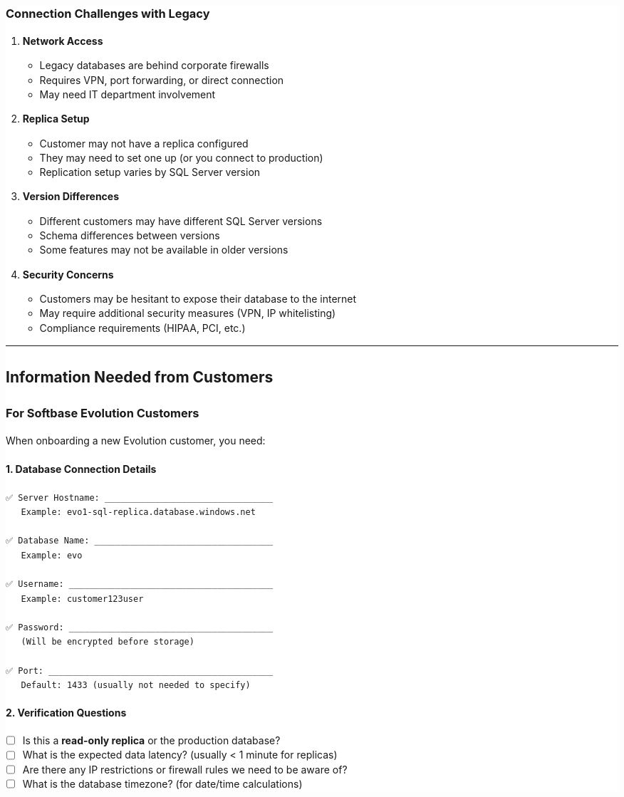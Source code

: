 ### Connection Challenges with Legacy

1. **Network Access**
   - Legacy databases are behind corporate firewalls
   - Requires VPN, port forwarding, or direct connection
   - May need IT department involvement

2. **Replica Setup**
   - Customer may not have a replica configured
   - They may need to set one up (or you connect to production)
   - Replication setup varies by SQL Server version

3. **Version Differences**
   - Different customers may have different SQL Server versions
   - Schema differences between versions
   - Some features may not be available in older versions

4. **Security Concerns**
   - Customers may be hesitant to expose their database to the internet
   - May require additional security measures (VPN, IP whitelisting)
   - Compliance requirements (HIPAA, PCI, etc.)

---

## Information Needed from Customers

### For Softbase Evolution Customers

When onboarding a new Evolution customer, you need:

#### 1. Database Connection Details

```
✅ Server Hostname: _________________________________
   Example: evo1-sql-replica.database.windows.net

✅ Database Name: ___________________________________
   Example: evo

✅ Username: ________________________________________
   Example: customer123user

✅ Password: ________________________________________
   (Will be encrypted before storage)

✅ Port: ____________________________________________
   Default: 1433 (usually not needed to specify)
```

#### 2. Verification Questions

- [ ] Is this a **read-only replica** or the production database?
- [ ] What is the expected data latency? (usually < 1 minute for replicas)
- [ ] Are there any IP restrictions or firewall rules we need to be aware of?
- [ ] What is the database timezone? (for date/time calculations)
